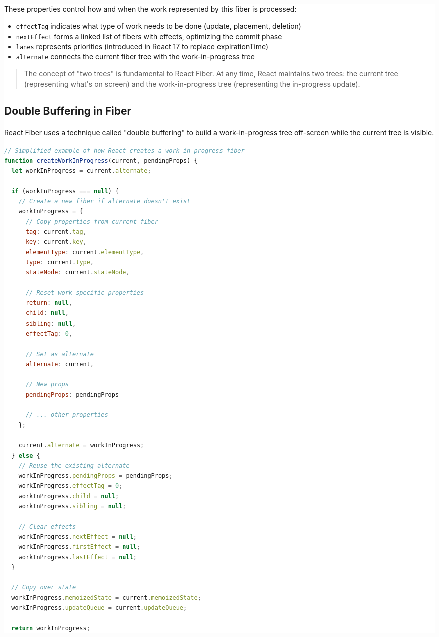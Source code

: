 These properties control how and when the work represented by this fiber is processed:

* `effectTag` indicates what type of work needs to be done (update, placement, deletion)
* `nextEffect` forms a linked list of fibers with effects, optimizing the commit phase
* `lanes` represents priorities (introduced in React 17 to replace expirationTime)
* `alternate` connects the current fiber tree with the work-in-progress tree

> The concept of "two trees" is fundamental to React Fiber. At any time, React maintains two trees: the current tree (representing what's on screen) and the work-in-progress tree (representing the in-progress update).

## Double Buffering in Fiber

React Fiber uses a technique called "double buffering" to build a work-in-progress tree off-screen while the current tree is visible.

```javascript
// Simplified example of how React creates a work-in-progress fiber
function createWorkInProgress(current, pendingProps) {
  let workInProgress = current.alternate;
  
  if (workInProgress === null) {
    // Create a new fiber if alternate doesn't exist
    workInProgress = {
      // Copy properties from current fiber
      tag: current.tag,
      key: current.key,
      elementType: current.elementType,
      type: current.type,
      stateNode: current.stateNode,
    
      // Reset work-specific properties
      return: null,
      child: null,
      sibling: null,
      effectTag: 0,
    
      // Set as alternate
      alternate: current,
    
      // New props
      pendingProps: pendingProps
    
      // ... other properties
    };
  
    current.alternate = workInProgress;
  } else {
    // Reuse the existing alternate
    workInProgress.pendingProps = pendingProps;
    workInProgress.effectTag = 0;
    workInProgress.child = null;
    workInProgress.sibling = null;
  
    // Clear effects
    workInProgress.nextEffect = null;
    workInProgress.firstEffect = null;
    workInProgress.lastEffect = null;
  }
  
  // Copy over state
  workInProgress.memoizedState = current.memoizedState;
  workInProgress.updateQueue = current.updateQueue;
  
  return workInProgress;
```